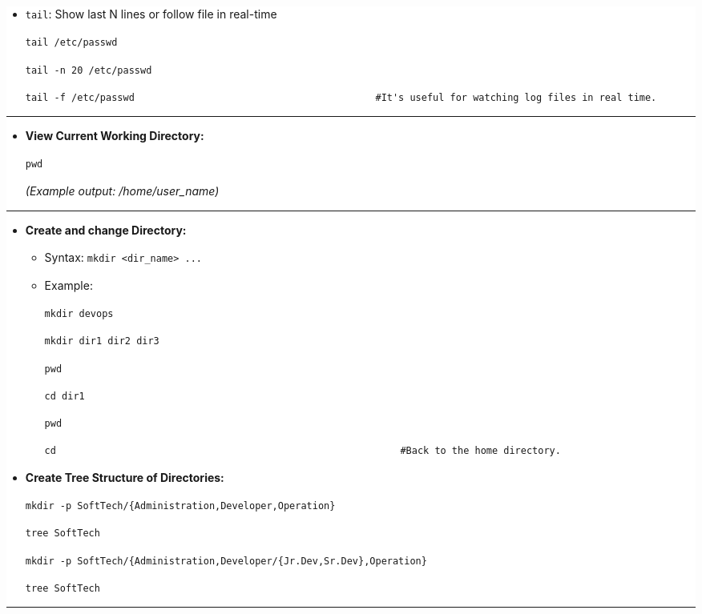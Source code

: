   - `tail`: Show last N lines or follow file in real-time
    ```
    tail /etc/passwd
    ```
    ```
    tail -n 20 /etc/passwd
    ```
    ```
    tail -f /etc/passwd                                          #It's useful for watching log files in real time.
    ```

---

- **View Current Working Directory:**  
  ```
  pwd
  ```
  *(Example output: /home/user_name)*

---

- **Create and change Directory:**  
  - Syntax: `mkdir <dir_name> ...`

  - Example:
    ```
    mkdir devops
    ```
    ```
    mkdir dir1 dir2 dir3
    ```
    ```
    pwd
    ```
    ```
    cd dir1
    ```
    ```
    pwd
    ```
    ```
    cd                                                            #Back to the home directory.
    ```

- **Create Tree Structure of Directories:**
  ```
  mkdir -p SoftTech/{Administration,Developer,Operation}
  ```
  ```
  tree SoftTech
  ```
  ```
  mkdir -p SoftTech/{Administration,Developer/{Jr.Dev,Sr.Dev},Operation}
  ```
  ```
  tree SoftTech
  ```

---